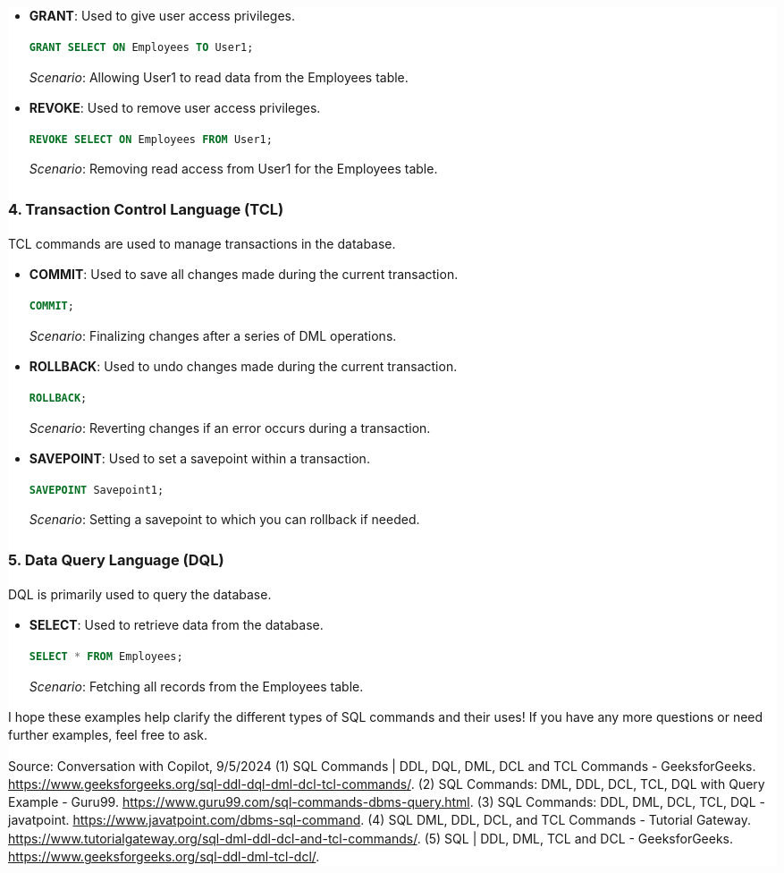 - **GRANT**: Used to give user access privileges.
  ```sql
  GRANT SELECT ON Employees TO User1;
  ```
  *Scenario*: Allowing User1 to read data from the Employees table.

- **REVOKE**: Used to remove user access privileges.
  ```sql
  REVOKE SELECT ON Employees FROM User1;
  ```
  *Scenario*: Removing read access from User1 for the Employees table.

### 4. Transaction Control Language (TCL)
TCL commands are used to manage transactions in the database.

- **COMMIT**: Used to save all changes made during the current transaction.
  ```sql
  COMMIT;
  ```
  *Scenario*: Finalizing changes after a series of DML operations.

- **ROLLBACK**: Used to undo changes made during the current transaction.
  ```sql
  ROLLBACK;
  ```
  *Scenario*: Reverting changes if an error occurs during a transaction.

- **SAVEPOINT**: Used to set a savepoint within a transaction.
  ```sql
  SAVEPOINT Savepoint1;
  ```
  *Scenario*: Setting a savepoint to which you can rollback if needed.

### 5. Data Query Language (DQL)
DQL is primarily used to query the database.

- **SELECT**: Used to retrieve data from the database.
  ```sql
  SELECT * FROM Employees;
  ```
  *Scenario*: Fetching all records from the Employees table.

I hope these examples help clarify the different types of SQL commands and their uses! If you have any more questions or need further examples, feel free to ask.

Source: Conversation with Copilot, 9/5/2024
(1) SQL Commands | DDL, DQL, DML, DCL and TCL Commands - GeeksforGeeks. https://www.geeksforgeeks.org/sql-ddl-dql-dml-dcl-tcl-commands/.
(2) SQL Commands: DML, DDL, DCL, TCL, DQL with Query Example - Guru99. https://www.guru99.com/sql-commands-dbms-query.html.
(3) SQL Commands: DDL, DML, DCL, TCL, DQL - javatpoint. https://www.javatpoint.com/dbms-sql-command.
(4) SQL DML, DDL, DCL, and TCL Commands - Tutorial Gateway. https://www.tutorialgateway.org/sql-dml-ddl-dcl-and-tcl-commands/.
(5) SQL | DDL, DML, TCL and DCL - GeeksforGeeks. https://www.geeksforgeeks.org/sql-ddl-dml-tcl-dcl/.
